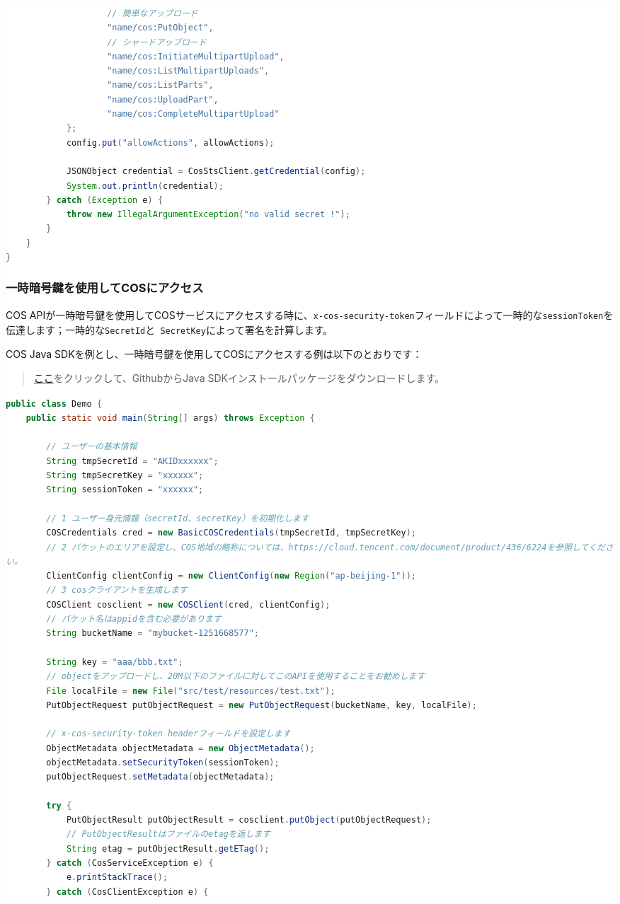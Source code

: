 ```java
		            // 簡単なアップロード
		            "name/cos:PutObject",
		            // シャードアップロード
		            "name/cos:InitiateMultipartUpload",
		            "name/cos:ListMultipartUploads",
		            "name/cos:ListParts",
		            "name/cos:UploadPart",
		            "name/cos:CompleteMultipartUpload"
		    };
		    config.put("allowActions", allowActions);

		    JSONObject credential = CosStsClient.getCredential(config);
		    System.out.println(credential);
		} catch (Exception e) {
		    throw new IllegalArgumentException("no valid secret !");
		}
    }
}
```

### 一時暗号鍵を使用してCOSにアクセス

 COS APIが一時暗号鍵を使用してCOSサービスにアクセスする時に、`x-cos-security-token`フィールドによって一時的な`sessionToken`を伝達します；一時的な`SecretId`と` SecretKey`によって署名を計算します。

COS Java SDKを例とし、一時暗号鍵を使用してCOSにアクセスする例は以下のとおりです：
> [ここ](https://github.com/tencentyun/cos-java-sdk-v5)をクリックして、GithubからJava SDKインストールパッケージをダウンロードします。

```java
public class Demo {
    public static void main(String[] args) throws Exception {

        // ユーザーの基本情報
        String tmpSecretId = "AKIDxxxxxx";
        String tmpSecretKey = "xxxxxx";
        String sessionToken = "xxxxxx";

        // 1 ユーザー身元情報（secretId、secretKey）を初期化します
        COSCredentials cred = new BasicCOSCredentials(tmpSecretId, tmpSecretKey);
        // 2 バケットのエリアを設定し、COS地域の略称については、https://cloud.tencent.com/document/product/436/6224を参照してください。
        ClientConfig clientConfig = new ClientConfig(new Region("ap-beijing-1"));
        // 3 cosクライアントを生成します
        COSClient cosclient = new COSClient(cred, clientConfig);
        // バケット名はappidを含む必要があります
        String bucketName = "mybucket-1251668577";

        String key = "aaa/bbb.txt";
        // objectをアップロードし、20M以下のファイルに対してこのAPIを使用することをお勧めします
        File localFile = new File("src/test/resources/test.txt");
        PutObjectRequest putObjectRequest = new PutObjectRequest(bucketName, key, localFile);

        // x-cos-security-token headerフィールドを設定します
        ObjectMetadata objectMetadata = new ObjectMetadata();
        objectMetadata.setSecurityToken(sessionToken);
        putObjectRequest.setMetadata(objectMetadata);

        try {
            PutObjectResult putObjectResult = cosclient.putObject(putObjectRequest);
            // PutObjectResultはファイルのetagを返します
            String etag = putObjectResult.getETag();
        } catch (CosServiceException e) {
            e.printStackTrace();
        } catch (CosClientException e) {
```